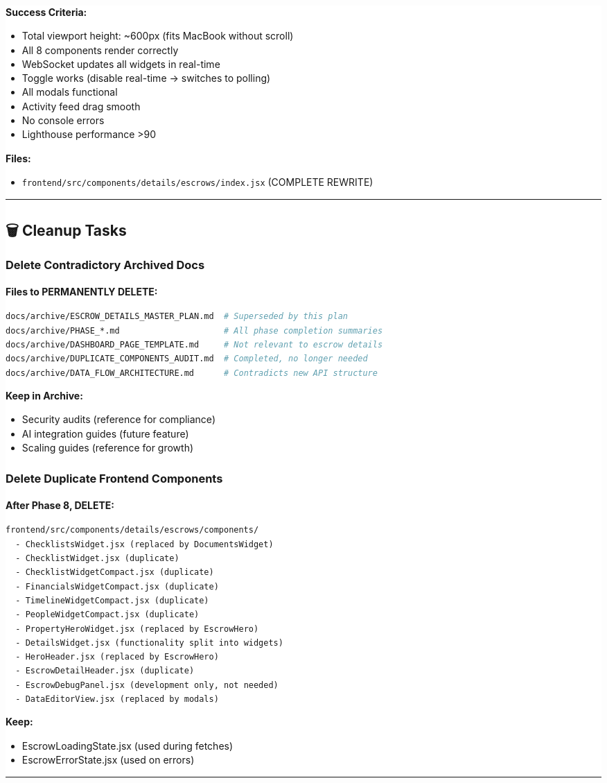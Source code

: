 **Success Criteria:**
- Total viewport height: ~600px (fits MacBook without scroll)
- All 8 components render correctly
- WebSocket updates all widgets in real-time
- Toggle works (disable real-time → switches to polling)
- All modals functional
- Activity feed drag smooth
- No console errors
- Lighthouse performance >90

**Files:**
- `frontend/src/components/details/escrows/index.jsx` (COMPLETE REWRITE)

---

## 🗑️ Cleanup Tasks

### Delete Contradictory Archived Docs
**Files to PERMANENTLY DELETE:**
```bash
docs/archive/ESCROW_DETAILS_MASTER_PLAN.md  # Superseded by this plan
docs/archive/PHASE_*.md                     # All phase completion summaries
docs/archive/DASHBOARD_PAGE_TEMPLATE.md     # Not relevant to escrow details
docs/archive/DUPLICATE_COMPONENTS_AUDIT.md  # Completed, no longer needed
docs/archive/DATA_FLOW_ARCHITECTURE.md      # Contradicts new API structure
```

**Keep in Archive:**
- Security audits (reference for compliance)
- AI integration guides (future feature)
- Scaling guides (reference for growth)

### Delete Duplicate Frontend Components
**After Phase 8, DELETE:**
```
frontend/src/components/details/escrows/components/
  - ChecklistsWidget.jsx (replaced by DocumentsWidget)
  - ChecklistWidget.jsx (duplicate)
  - ChecklistWidgetCompact.jsx (duplicate)
  - FinancialsWidgetCompact.jsx (duplicate)
  - TimelineWidgetCompact.jsx (duplicate)
  - PeopleWidgetCompact.jsx (duplicate)
  - PropertyHeroWidget.jsx (replaced by EscrowHero)
  - DetailsWidget.jsx (functionality split into widgets)
  - HeroHeader.jsx (replaced by EscrowHero)
  - EscrowDetailHeader.jsx (duplicate)
  - EscrowDebugPanel.jsx (development only, not needed)
  - DataEditorView.jsx (replaced by modals)
```

**Keep:**
- EscrowLoadingState.jsx (used during fetches)
- EscrowErrorState.jsx (used on errors)

---